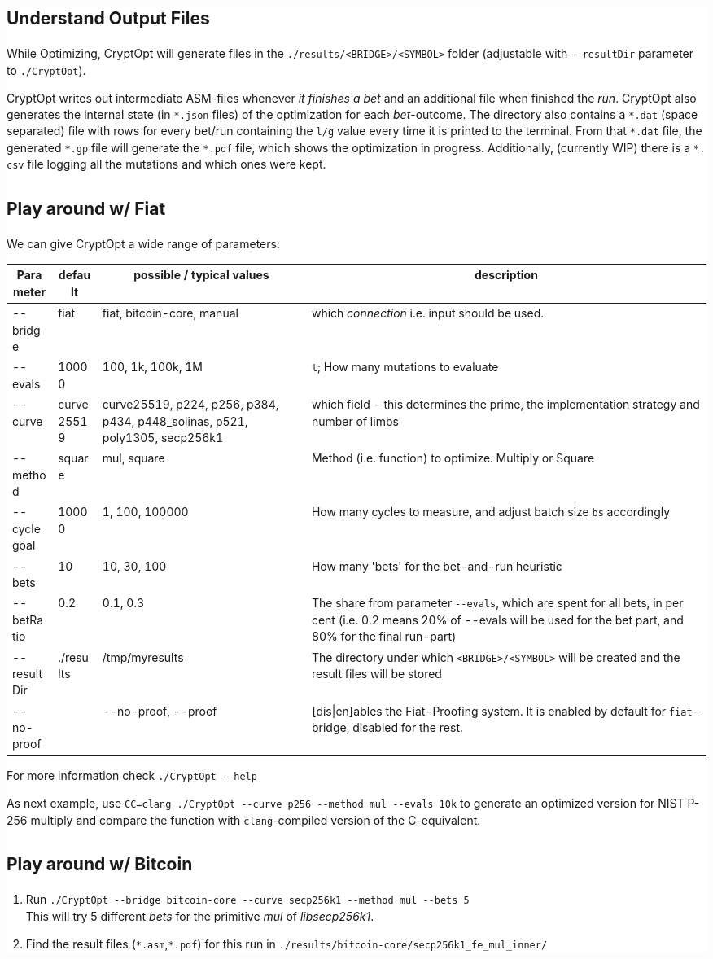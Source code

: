 
## Understand Output Files

While Optimizing, CryptOpt will generate files in the `./results/<BRIDGE>/<SYMBOL>` folder (adjustable with `--resultDir` parameter to `./CryptOpt`).

CryptOpt writes out intermediate ASM-files whenever *it finishes a bet* and an additional file when finished the *run*.
CryptOpt also generates the internal state (in `*.json` files) of the optimization for each *bet*-outcome.
The directory also contains a `*.dat` (space separated) file with rows for every bet/run containing the `l/g` value every time it is printed to the terminal.
From that `*.dat` file, the generated `*.gp` file will generate the `*.pdf` file, which shows the optimization in progress.
Additionally, (currently WIP) there is a `*.csv` file logging all the mutations and which ones were kept.

## Play around w/ Fiat

We can give CryptOpt a wide range of parameters:

Parameter    | default     | possible / typical values | description
-------------|-------------|---------------------------|----------
--bridge     | fiat        | fiat, bitcoin-core, manual| which *connection* i.e. input should be used.
--evals      | 10000       | 100, 1k, 100k, 1M         | `t`; How many mutations to evaluate
--curve      | curve25519  | curve25519, p224, p256, p384, p434, p448\_solinas, p521, poly1305, secp256k1 | which field - this determines the prime, the implementation strategy and number of limbs
--method     | square      | mul, square               | Method (i.e. function) to optimize. Multiply or Square
--cyclegoal  | 10000       | 1, 100, 100000            | How many cycles to measure, and adjust batch size `bs` accordingly
--bets       | 10          | 10, 30, 100               | How many 'bets' for the bet-and-run heuristic
--betRatio   | 0.2         | 0.1, 0.3                  | The share from parameter `--evals`, which are spent for all bets, in per cent (i.e. 0.2 means 20% of --evals will be used for the bet part, and 80% for the final run-part)
--resultDir  | ./results   | /tmp/myresults            | The directory under which `<BRIDGE>/<SYMBOL>` will be created and the result files will be stored
--no-proof   |             | --no-proof, --proof       | [dis\|en]ables the Fiat-Proofing system. It is enabled by default for `fiat`-bridge, disabled for the rest.

For more information check `./CryptOpt --help`

As next example, use `CC=clang ./CryptOpt --curve p256 --method mul --evals 10k` to generate an optimized version for NIST P-256 multiply and compare the function with `clang`-compiled version of the C-equivalent.

## Play around w/ Bitcoin

1. Run `./CryptOpt --bridge bitcoin-core --curve secp256k1 --method mul --bets 5`  
This will try 5 different *bets* for the primitive *mul* of *libsecp256k1*.

1. Find the result files (`*.asm`,`*.pdf`) for this run in `./results/bitcoin-core/secp256k1_fe_mul_inner/`
